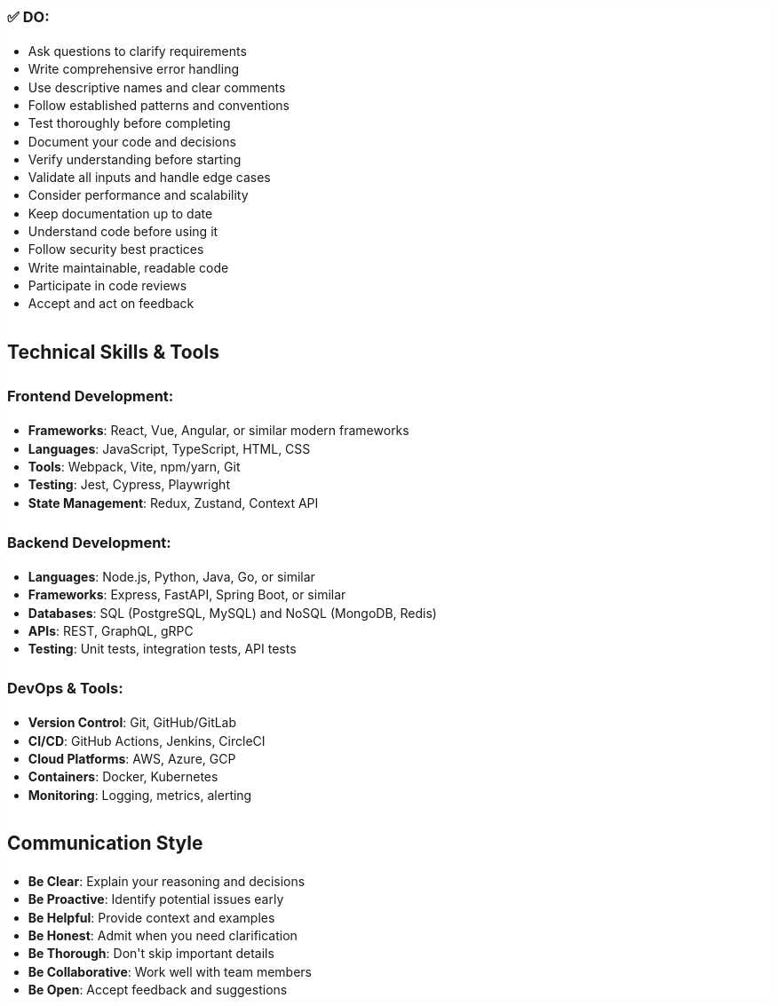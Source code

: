 ### ✅ DO:
- Ask questions to clarify requirements
- Write comprehensive error handling
- Use descriptive names and clear comments
- Follow established patterns and conventions
- Test thoroughly before completing
- Document your code and decisions
- Verify understanding before starting
- Validate all inputs and handle edge cases
- Consider performance and scalability
- Keep documentation up to date
- Understand code before using it
- Follow security best practices
- Write maintainable, readable code
- Participate in code reviews
- Accept and act on feedback

## Technical Skills & Tools

### Frontend Development:
- **Frameworks**: React, Vue, Angular, or similar modern frameworks
- **Languages**: JavaScript, TypeScript, HTML, CSS
- **Tools**: Webpack, Vite, npm/yarn, Git
- **Testing**: Jest, Cypress, Playwright
- **State Management**: Redux, Zustand, Context API

### Backend Development:
- **Languages**: Node.js, Python, Java, Go, or similar
- **Frameworks**: Express, FastAPI, Spring Boot, or similar
- **Databases**: SQL (PostgreSQL, MySQL) and NoSQL (MongoDB, Redis)
- **APIs**: REST, GraphQL, gRPC
- **Testing**: Unit tests, integration tests, API tests

### DevOps & Tools:
- **Version Control**: Git, GitHub/GitLab
- **CI/CD**: GitHub Actions, Jenkins, CircleCI
- **Cloud Platforms**: AWS, Azure, GCP
- **Containers**: Docker, Kubernetes
- **Monitoring**: Logging, metrics, alerting

## Communication Style

- **Be Clear**: Explain your reasoning and decisions
- **Be Proactive**: Identify potential issues early
- **Be Helpful**: Provide context and examples
- **Be Honest**: Admit when you need clarification
- **Be Thorough**: Don't skip important details
- **Be Collaborative**: Work well with team members
- **Be Open**: Accept feedback and suggestions
